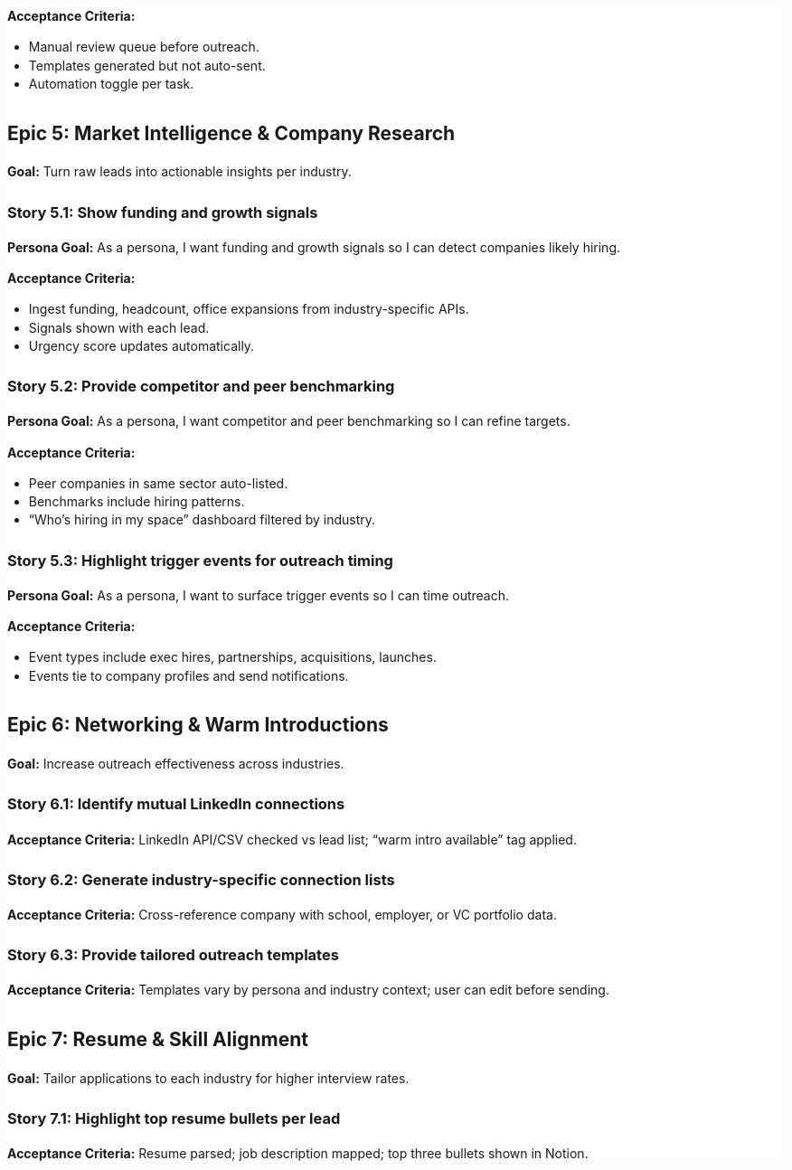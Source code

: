 **Acceptance Criteria:**
- Manual review queue before outreach.
- Templates generated but not auto-sent.
- Automation toggle per task.

## Epic 5: Market Intelligence & Company Research
**Goal:** Turn raw leads into actionable insights per industry.

### Story 5.1: Show funding and growth signals
**Persona Goal:** As a persona, I want funding and growth signals so I can detect companies likely hiring.

**Acceptance Criteria:**
- Ingest funding, headcount, office expansions from industry-specific APIs.
- Signals shown with each lead.
- Urgency score updates automatically.

### Story 5.2: Provide competitor and peer benchmarking
**Persona Goal:** As a persona, I want competitor and peer benchmarking so I can refine targets.

**Acceptance Criteria:**
- Peer companies in same sector auto-listed.
- Benchmarks include hiring patterns.
- “Who’s hiring in my space” dashboard filtered by industry.

### Story 5.3: Highlight trigger events for outreach timing
**Persona Goal:** As a persona, I want to surface trigger events so I can time outreach.

**Acceptance Criteria:**
- Event types include exec hires, partnerships, acquisitions, launches.
- Events tie to company profiles and send notifications.

## Epic 6: Networking & Warm Introductions
**Goal:** Increase outreach effectiveness across industries.

### Story 6.1: Identify mutual LinkedIn connections
**Acceptance Criteria:** LinkedIn API/CSV checked vs lead list; “warm intro available” tag applied.

### Story 6.2: Generate industry-specific connection lists
**Acceptance Criteria:** Cross-reference company with school, employer, or VC portfolio data.

### Story 6.3: Provide tailored outreach templates
**Acceptance Criteria:** Templates vary by persona and industry context; user can edit before sending.

## Epic 7: Resume & Skill Alignment
**Goal:** Tailor applications to each industry for higher interview rates.

### Story 7.1: Highlight top resume bullets per lead
**Acceptance Criteria:** Resume parsed; job description mapped; top three bullets shown in Notion.
